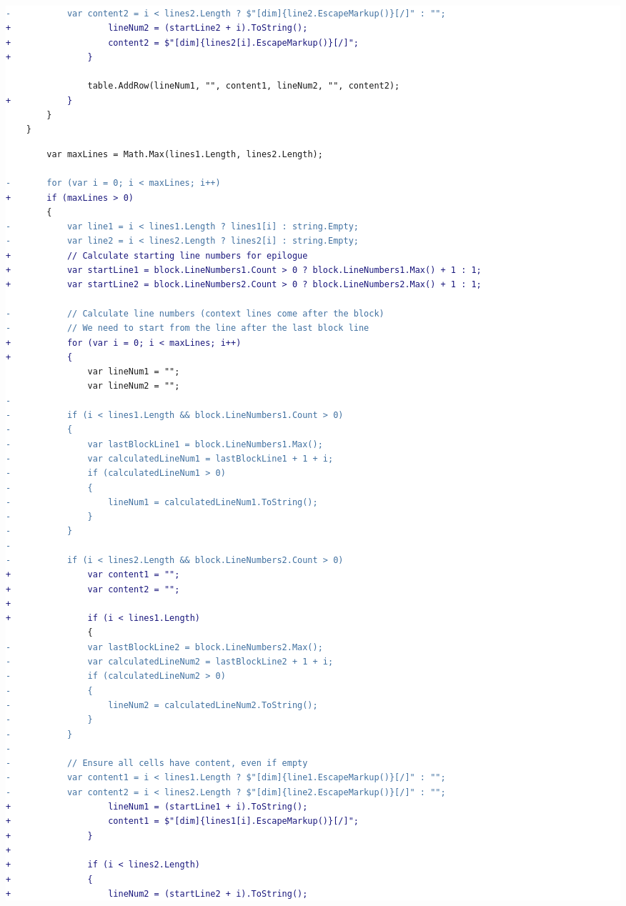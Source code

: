 ```diff
- 			var content2 = i < lines2.Length ? $"[dim]{line2.EscapeMarkup()}[/]" : "";
+ 					lineNum2 = (startLine2 + i).ToString();
+ 					content2 = $"[dim]{lines2[i].EscapeMarkup()}[/]";
+ 				}
  
  				table.AddRow(lineNum1, "", content1, lineNum2, "", content2);
+ 			}
  		}
  	}
```

```diff
  		var maxLines = Math.Max(lines1.Length, lines2.Length);
  
- 		for (var i = 0; i < maxLines; i++)
+ 		if (maxLines > 0)
  		{
- 			var line1 = i < lines1.Length ? lines1[i] : string.Empty;
- 			var line2 = i < lines2.Length ? lines2[i] : string.Empty;
+ 			// Calculate starting line numbers for epilogue
+ 			var startLine1 = block.LineNumbers1.Count > 0 ? block.LineNumbers1.Max() + 1 : 1;
+ 			var startLine2 = block.LineNumbers2.Count > 0 ? block.LineNumbers2.Max() + 1 : 1;
  
- 			// Calculate line numbers (context lines come after the block)
- 			// We need to start from the line after the last block line
+ 			for (var i = 0; i < maxLines; i++)
+ 			{
  				var lineNum1 = "";
  				var lineNum2 = "";
- 
- 			if (i < lines1.Length && block.LineNumbers1.Count > 0)
- 			{
- 				var lastBlockLine1 = block.LineNumbers1.Max();
- 				var calculatedLineNum1 = lastBlockLine1 + 1 + i;
- 				if (calculatedLineNum1 > 0)
- 				{
- 					lineNum1 = calculatedLineNum1.ToString();
- 				}
- 			}
- 
- 			if (i < lines2.Length && block.LineNumbers2.Count > 0)
+ 				var content1 = "";
+ 				var content2 = "";
+ 
+ 				if (i < lines1.Length)
  				{
- 				var lastBlockLine2 = block.LineNumbers2.Max();
- 				var calculatedLineNum2 = lastBlockLine2 + 1 + i;
- 				if (calculatedLineNum2 > 0)
- 				{
- 					lineNum2 = calculatedLineNum2.ToString();
- 				}
- 			}
- 
- 			// Ensure all cells have content, even if empty
- 			var content1 = i < lines1.Length ? $"[dim]{line1.EscapeMarkup()}[/]" : "";
- 			var content2 = i < lines2.Length ? $"[dim]{line2.EscapeMarkup()}[/]" : "";
+ 					lineNum1 = (startLine1 + i).ToString();
+ 					content1 = $"[dim]{lines1[i].EscapeMarkup()}[/]";
+ 				}
+ 
+ 				if (i < lines2.Length)
+ 				{
+ 					lineNum2 = (startLine2 + i).ToString();
```